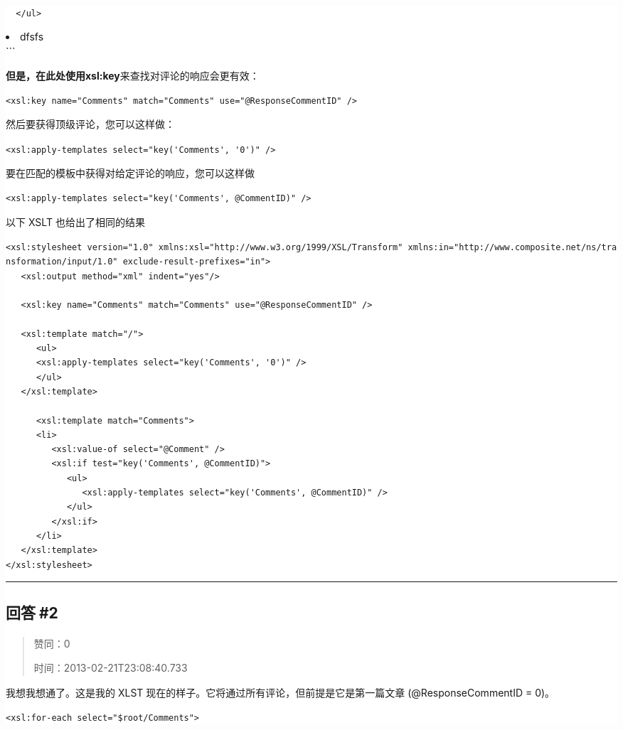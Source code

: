       </ul>
   </li>
   <li>dfsfs</li>
</ul> 
```

**但是，在此处使用xsl:key**来查找对评论的响应会更有效：

```
<xsl:key name="Comments" match="Comments" use="@ResponseCommentID" /> 
```

然后要获得顶级评论，您可以这样做：

```
<xsl:apply-templates select="key('Comments', '0')" /> 
```

要在匹配的模板中获得对给定评论的响应，您可以这样做

```
<xsl:apply-templates select="key('Comments', @CommentID)" /> 
```

以下 XSLT 也给出了相同的结果

```
<xsl:stylesheet version="1.0" xmlns:xsl="http://www.w3.org/1999/XSL/Transform" xmlns:in="http://www.composite.net/ns/transformation/input/1.0" exclude-result-prefixes="in">
   <xsl:output method="xml" indent="yes"/>

   <xsl:key name="Comments" match="Comments" use="@ResponseCommentID" />

   <xsl:template match="/">
      <ul>
      <xsl:apply-templates select="key('Comments', '0')" />
      </ul>
   </xsl:template>

      <xsl:template match="Comments">
      <li>
         <xsl:value-of select="@Comment" />
         <xsl:if test="key('Comments', @CommentID)">
            <ul>
               <xsl:apply-templates select="key('Comments', @CommentID)" />
            </ul>
         </xsl:if>
      </li>
   </xsl:template>
</xsl:stylesheet> 
```

* * *

## 回答 #2

> 赞同：0
> 
> 时间：2013-02-21T23:08:40.733

我想我想通了。这是我的 XLST 现在的样子。它将通过所有评论，但前提是它是第一篇文章 (@ResponseCommentID = 0)。

```
<xsl:for-each select="$root/Comments">
